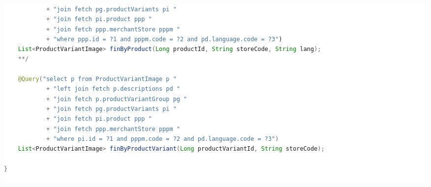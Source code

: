 ```java
			+ "join fetch pg.productVariants pi "
			+ "join fetch pi.product ppp "
			+ "join fetch ppp.merchantStore pppm "
			+ "where ppp.id = ?1 and pppm.code = ?2 and pd.language.code = ?3")
	List<ProductVariantImage> finByProduct(Long productId, String storeCode, String lang);
	**/
	
	@Query("select p from ProductVariantImage p "
			+ "left join fetch p.descriptions pd "
			+ "join fetch p.productVariantGroup pg "
			+ "join fetch pg.productVariants pi "
			+ "join fetch pi.product ppp "
			+ "join fetch ppp.merchantStore pppm "
			+ "where pi.id = ?1 and pppm.code = ?2 and pd.language.code = ?3")
	List<ProductVariantImage> finByProductVariant(Long productVariantId, String storeCode);

}



```
